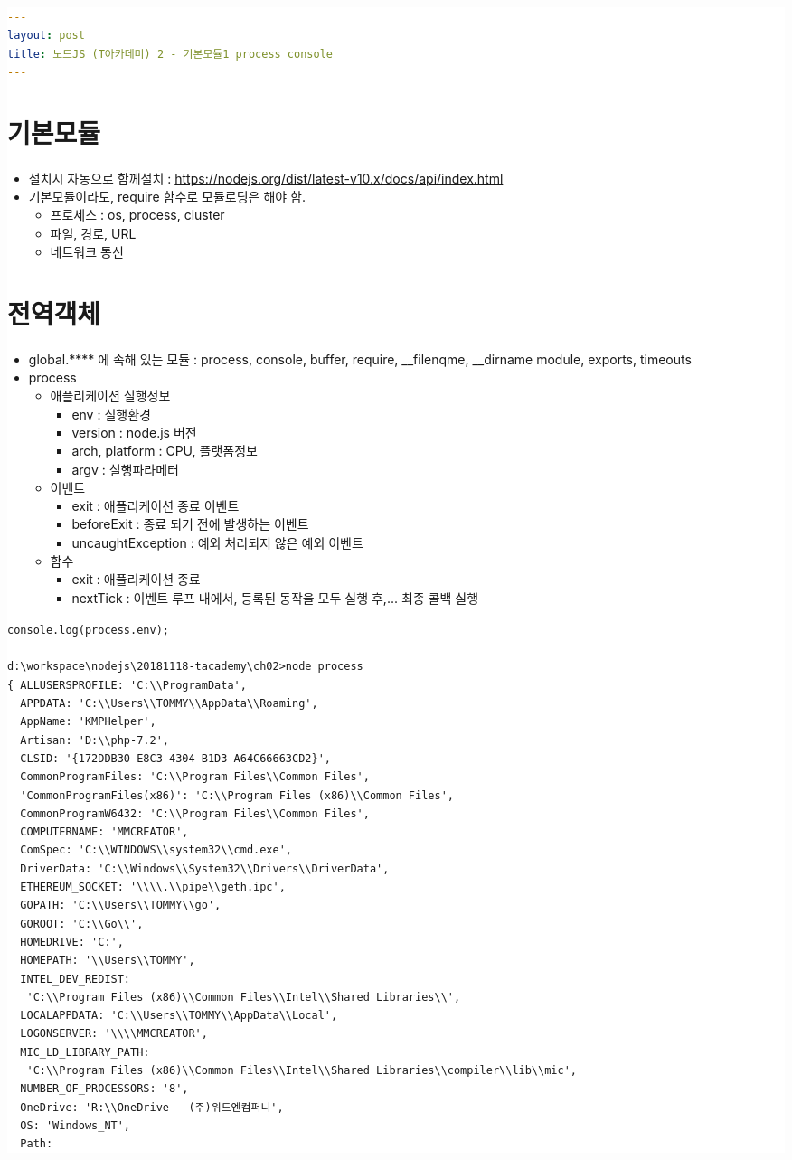 ```yaml
---
layout: post
title: 노드JS (T아카데미) 2 - 기본모듈1 process console
---
```


# 기본모듈
* 설치시 자동으로 함께설치 : https://nodejs.org/dist/latest-v10.x/docs/api/index.html
* 기본모듈이라도, require 함수로 모듈로딩은 해야 함.
  - 프로세스 : os, process, cluster
  - 파일, 경로, URL
  - 네트워크 통신 



# 전역객체
* global.**** 에 속해 있는 모듈 : process, console, buffer, require, __filenqme, __dirname module, exports, timeouts
* process 
  - 애플리케이션 실행정보
    + env : 실행환경
    + version : node.js 버전
    + arch, platform : CPU, 플랫폼정보
    + argv : 실행파라메터
  - 이벤트
    + exit : 애플리케이션 종료 이벤트
    + beforeExit : 종료 되기 전에 발생하는 이벤트
    + uncaughtException : 예외 처리되지 않은 예외 이벤트
  - 함수
    + exit : 애플리케이션 종료
    + nextTick : 이벤트 루프 내에서, 등록된 동작을 모두 실행 후,... 최종 콜백 실행    
```
console.log(process.env);

d:\workspace\nodejs\20181118-tacademy\ch02>node process
{ ALLUSERSPROFILE: 'C:\\ProgramData',
  APPDATA: 'C:\\Users\\TOMMY\\AppData\\Roaming',
  AppName: 'KMPHelper',
  Artisan: 'D:\\php-7.2',
  CLSID: '{172DDB30-E8C3-4304-B1D3-A64C66663CD2}',
  CommonProgramFiles: 'C:\\Program Files\\Common Files',
  'CommonProgramFiles(x86)': 'C:\\Program Files (x86)\\Common Files',
  CommonProgramW6432: 'C:\\Program Files\\Common Files',
  COMPUTERNAME: 'MMCREATOR',
  ComSpec: 'C:\\WINDOWS\\system32\\cmd.exe',
  DriverData: 'C:\\Windows\\System32\\Drivers\\DriverData',
  ETHEREUM_SOCKET: '\\\\.\\pipe\\geth.ipc',
  GOPATH: 'C:\\Users\\TOMMY\\go',
  GOROOT: 'C:\\Go\\',
  HOMEDRIVE: 'C:',
  HOMEPATH: '\\Users\\TOMMY',
  INTEL_DEV_REDIST:
   'C:\\Program Files (x86)\\Common Files\\Intel\\Shared Libraries\\',
  LOCALAPPDATA: 'C:\\Users\\TOMMY\\AppData\\Local',
  LOGONSERVER: '\\\\MMCREATOR',
  MIC_LD_LIBRARY_PATH:
   'C:\\Program Files (x86)\\Common Files\\Intel\\Shared Libraries\\compiler\\lib\\mic',
  NUMBER_OF_PROCESSORS: '8',
  OneDrive: 'R:\\OneDrive - (주)위드엔컴퍼니',
  OS: 'Windows_NT',
  Path:
```